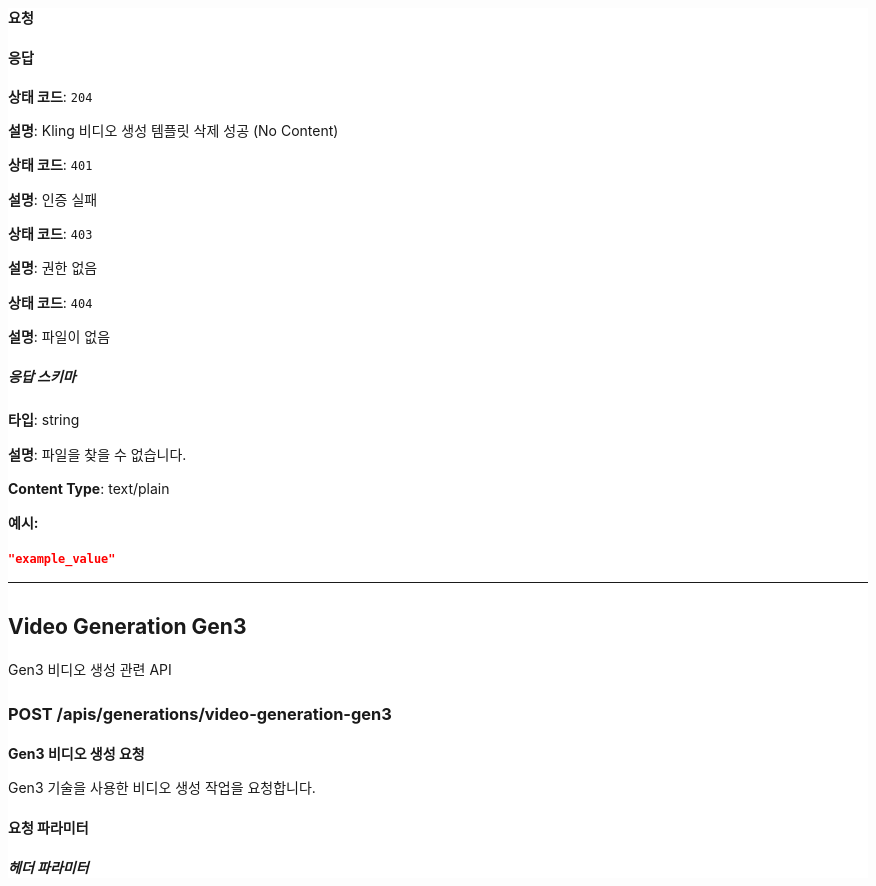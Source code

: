 #### 요청


#### 응답


**상태 코드**: `204`

**설명**: Kling 비디오 생성 템플릿 삭제 성공 (No Content)


**상태 코드**: `401`

**설명**: 인증 실패


**상태 코드**: `403`

**설명**: 권한 없음


**상태 코드**: `404`

**설명**: 파일이 없음


##### 응답 스키마

**타입**: string

**설명**: 파일을 찾을 수 없습니다.



**Content Type**: text/plain


**예시:**

```json
"example_value"
```



---

## Video Generation Gen3

Gen3 비디오 생성 관련 API

<h3 id='post-apis-generations-video-generation-gen3'></h3>

### POST /apis/generations/video-generation-gen3

**Gen3 비디오 생성 요청**

Gen3 기술을 사용한 비디오 생성 작업을 요청합니다.

#### 요청 파라미터


##### 헤더 파라미터
